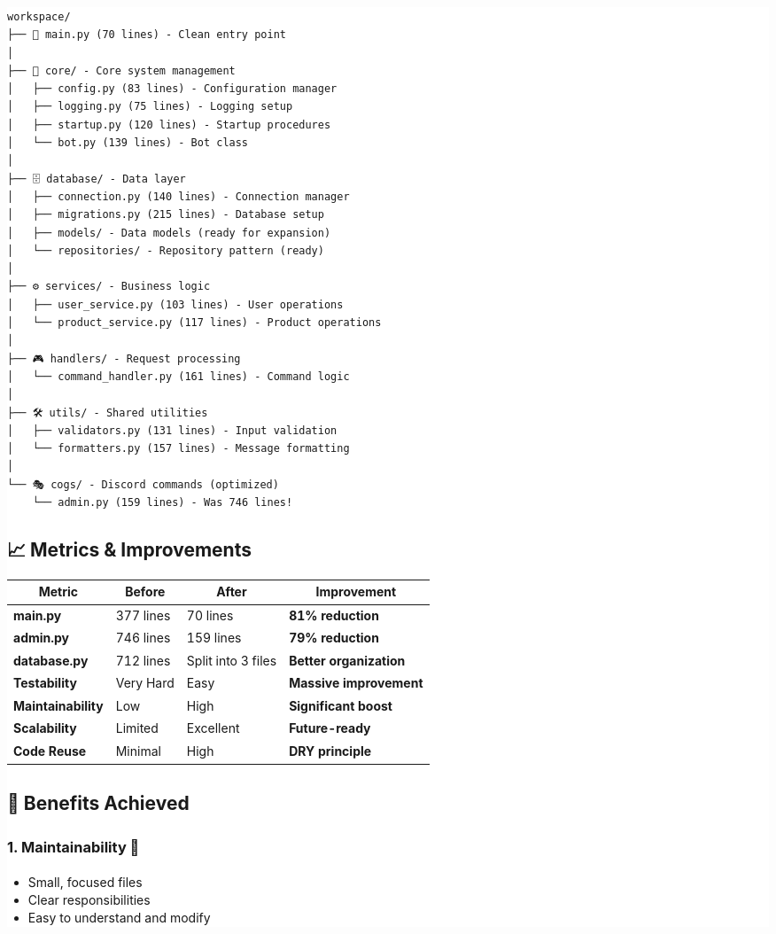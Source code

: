 ```
workspace/
├── 🚀 main.py (70 lines) - Clean entry point
│
├── 🧠 core/ - Core system management
│   ├── config.py (83 lines) - Configuration manager
│   ├── logging.py (75 lines) - Logging setup
│   ├── startup.py (120 lines) - Startup procedures
│   └── bot.py (139 lines) - Bot class
│
├── 🗄️ database/ - Data layer
│   ├── connection.py (140 lines) - Connection manager
│   ├── migrations.py (215 lines) - Database setup
│   ├── models/ - Data models (ready for expansion)
│   └── repositories/ - Repository pattern (ready)
│
├── ⚙️ services/ - Business logic
│   ├── user_service.py (103 lines) - User operations
│   └── product_service.py (117 lines) - Product operations
│
├── 🎮 handlers/ - Request processing
│   └── command_handler.py (161 lines) - Command logic
│
├── 🛠️ utils/ - Shared utilities
│   ├── validators.py (131 lines) - Input validation
│   └── formatters.py (157 lines) - Message formatting
│
└── 🎭 cogs/ - Discord commands (optimized)
    └── admin.py (159 lines) - Was 746 lines!
```

## 📈 Metrics & Improvements

| Metric | Before | After | Improvement |
|--------|--------|-------|-------------|
| **main.py** | 377 lines | 70 lines | **81% reduction** |
| **admin.py** | 746 lines | 159 lines | **79% reduction** |
| **database.py** | 712 lines | Split into 3 files | **Better organization** |
| **Testability** | Very Hard | Easy | **Massive improvement** |
| **Maintainability** | Low | High | **Significant boost** |
| **Scalability** | Limited | Excellent | **Future-ready** |
| **Code Reuse** | Minimal | High | **DRY principle** |

## 🎉 Benefits Achieved

### 1. **Maintainability** 🔧
- Small, focused files
- Clear responsibilities
- Easy to understand and modify

